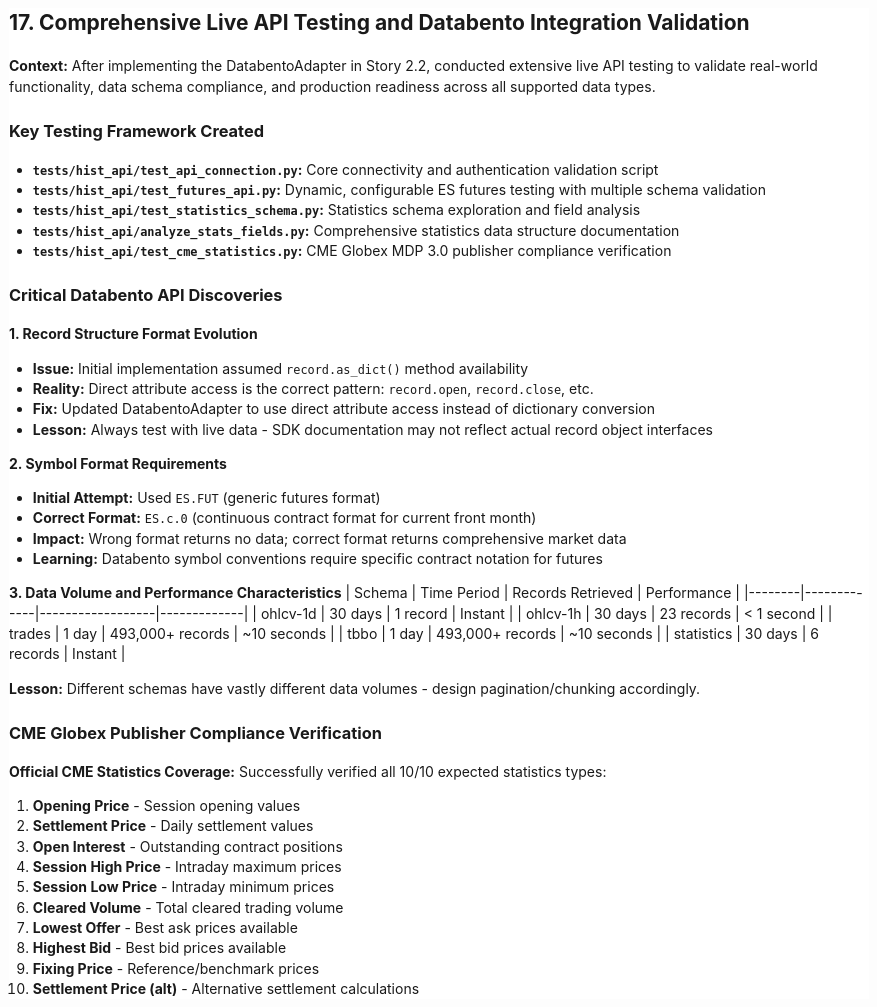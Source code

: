## 17. Comprehensive Live API Testing and Databento Integration Validation

**Context:** After implementing the DatabentoAdapter in Story 2.2, conducted extensive live API testing to validate real-world functionality, data schema compliance, and production readiness across all supported data types.

### Key Testing Framework Created
- **`tests/hist_api/test_api_connection.py`:** Core connectivity and authentication validation script
- **`tests/hist_api/test_futures_api.py`:** Dynamic, configurable ES futures testing with multiple schema validation
- **`tests/hist_api/test_statistics_schema.py`:** Statistics schema exploration and field analysis
- **`tests/hist_api/analyze_stats_fields.py`:** Comprehensive statistics data structure documentation
- **`tests/hist_api/test_cme_statistics.py`:** CME Globex MDP 3.0 publisher compliance verification

### Critical Databento API Discoveries

**1. Record Structure Format Evolution**
- **Issue:** Initial implementation assumed `record.as_dict()` method availability
- **Reality:** Direct attribute access is the correct pattern: `record.open`, `record.close`, etc.
- **Fix:** Updated DatabentoAdapter to use direct attribute access instead of dictionary conversion
- **Lesson:** Always test with live data - SDK documentation may not reflect actual record object interfaces

**2. Symbol Format Requirements**
- **Initial Attempt:** Used `ES.FUT` (generic futures format)
- **Correct Format:** `ES.c.0` (continuous contract format for current front month)
- **Impact:** Wrong format returns no data; correct format returns comprehensive market data
- **Learning:** Databento symbol conventions require specific contract notation for futures

**3. Data Volume and Performance Characteristics**
| Schema | Time Period | Records Retrieved | Performance |
|--------|-------------|------------------|-------------|
| ohlcv-1d | 30 days | 1 record | Instant |
| ohlcv-1h | 30 days | 23 records | < 1 second |
| trades | 1 day | 493,000+ records | ~10 seconds |
| tbbo | 1 day | 493,000+ records | ~10 seconds |
| statistics | 30 days | 6 records | Instant |

**Lesson:** Different schemas have vastly different data volumes - design pagination/chunking accordingly.

### CME Globex Publisher Compliance Verification

**Official CME Statistics Coverage:** Successfully verified all 10/10 expected statistics types:
1. **Opening Price** - Session opening values
2. **Settlement Price** - Daily settlement values  
3. **Open Interest** - Outstanding contract positions
4. **Session High Price** - Intraday maximum prices
5. **Session Low Price** - Intraday minimum prices
6. **Cleared Volume** - Total cleared trading volume
7. **Lowest Offer** - Best ask prices available
8. **Highest Bid** - Best bid prices available
9. **Fixing Price** - Reference/benchmark prices
10. **Settlement Price (alt)** - Alternative settlement calculations
